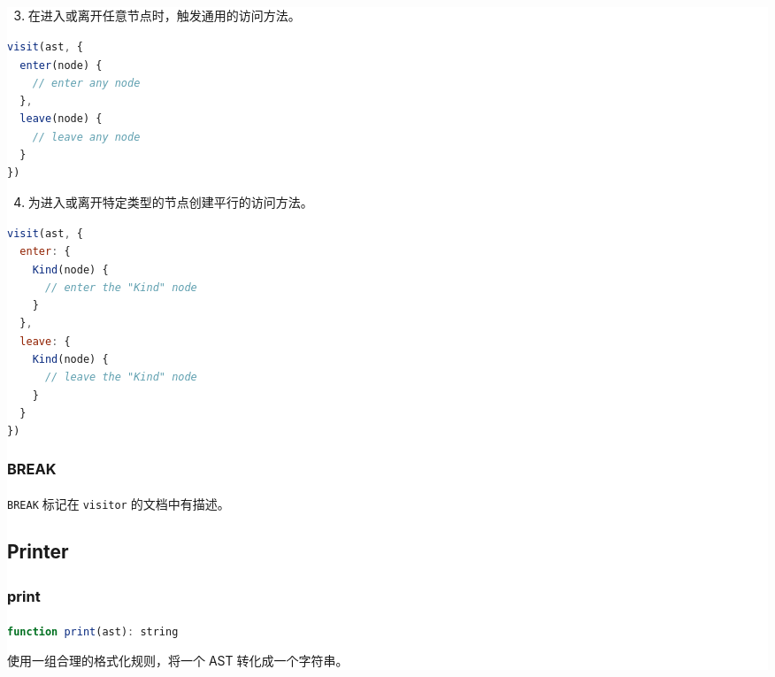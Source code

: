 3) 在进入或离开任意节点时，触发通用的访问方法。

```js
visit(ast, {
  enter(node) {
    // enter any node
  },
  leave(node) {
    // leave any node
  }
})
```

4) 为进入或离开特定类型的节点创建平行的访问方法。

```js
visit(ast, {
  enter: {
    Kind(node) {
      // enter the "Kind" node
    }
  },
  leave: {
    Kind(node) {
      // leave the "Kind" node
    }
  }
})
```

### BREAK

`BREAK` 标记在 `visitor` 的文档中有描述。

## Printer

### print

```js
function print(ast): string
```

使用一组合理的格式化规则，将一个 AST 转化成一个字符串。

